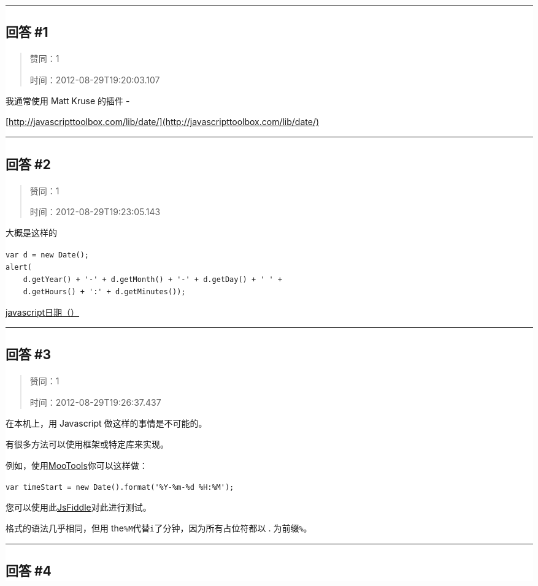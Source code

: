 * * *

## 回答 #1

> 赞同：1
> 
> 时间：2012-08-29T19:20:03.107

我通常使用 Matt Kruse 的插件 -

[http://javascripttoolbox.com/lib/date/](http://javascripttoolbox.com/lib/date/)

* * *

## 回答 #2

> 赞同：1
> 
> 时间：2012-08-29T19:23:05.143

大概是这样的

```
var d = new Date();
alert(
    d.getYear() + '-' + d.getMonth() + '-' + d.getDay() + ' ' + 
    d.getHours() + ':' + d.getMinutes()); 
```

[javascript日期（）](http://www.w3schools.com/jsref/jsref_obj_date.asp)

* * *

## 回答 #3

> 赞同：1
> 
> 时间：2012-08-29T19:26:37.437

在本机上，用 Javascript 做这样的事情是不可能的。

有很多方法可以使用框架或特定库来实现。

例如，使用[MooTools](http://mootools.net)你可以这样做：

```
var timeStart = new Date().format('%Y-%m-%d %H:%M'); 
```

您可以使用此[JsFiddle](http://jsfiddle.net/PeE9q/)对此进行测试。

格式的语法几乎相同，但用 the`%M`代替`i`了分钟，因为所有占位符都以 . 为前缀`%`。

* * *

## 回答 #4

